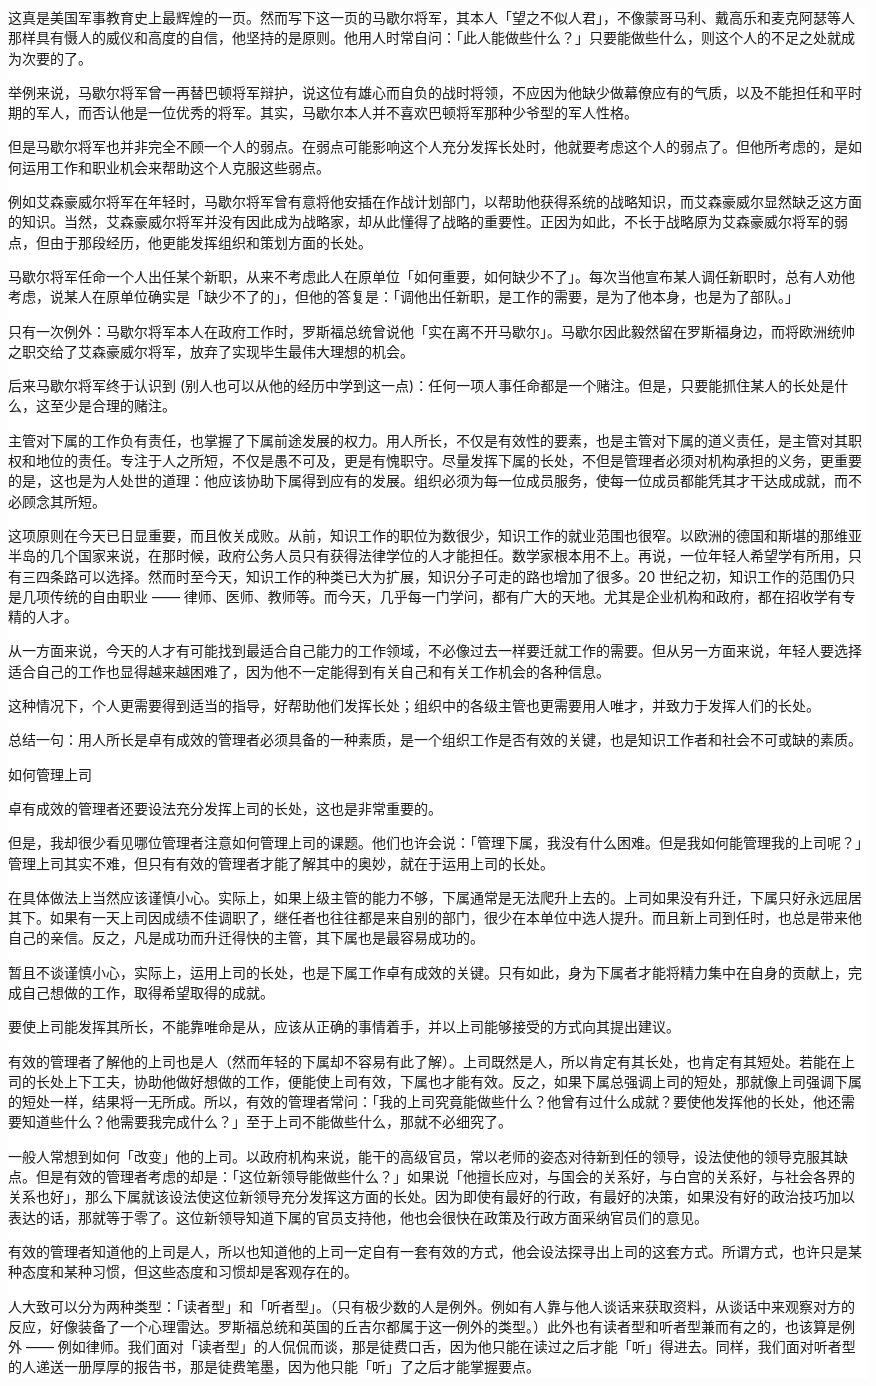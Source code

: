 这真是美国军事教育史上最辉煌的一页。然而写下这一页的马歇尔将军，其本人「望之不似人君」，不像蒙哥马利、戴高乐和麦克阿瑟等人那样具有慑人的威仪和高度的自信，他坚持的是原则。他用人时常自问：「此人能做些什么？」只要能做些什么，则这个人的不足之处就成为次要的了。

举例来说，马歇尔将军曾一再替巴顿将军辩护，说这位有雄心而自负的战时将领，不应因为他缺少做幕僚应有的气质，以及不能担任和平时期的军人，而否认他是一位优秀的将军。其实，马歇尔本人并不喜欢巴顿将军那种少爷型的军人性格。

但是马歇尔将军也并非完全不顾一个人的弱点。在弱点可能影响这个人充分发挥长处时，他就要考虑这个人的弱点了。但他所考虑的，是如何运用工作和职业机会来帮助这个人克服这些弱点。

例如艾森豪威尔将军在年轻时，马歇尔将军曾有意将他安插在作战计划部门，以帮助他获得系统的战略知识，而艾森豪威尔显然缺乏这方面的知识。当然，艾森豪威尔将军并没有因此成为战略家，却从此懂得了战略的重要性。正因为如此，不长于战略原为艾森豪威尔将军的弱点，但由于那段经历，他更能发挥组织和策划方面的长处。

马歇尔将军任命一个人出任某个新职，从来不考虑此人在原单位「如何重要，如何缺少不了」。每次当他宣布某人调任新职时，总有人劝他考虑，说某人在原单位确实是「缺少不了的」，但他的答复是：「调他出任新职，是工作的需要，是为了他本身，也是为了部队。」

只有一次例外：马歇尔将军本人在政府工作时，罗斯福总统曾说他「实在离不开马歇尔」。马歇尔因此毅然留在罗斯福身边，而将欧洲统帅之职交给了艾森豪威尔将军，放弃了实现毕生最伟大理想的机会。

后来马歇尔将军终于认识到 (别人也可以从他的经历中学到这一点)：任何一项人事任命都是一个赌注。但是，只要能抓住某人的长处是什么，这至少是合理的赌注。

主管对下属的工作负有责任，也掌握了下属前途发展的权力。用人所长，不仅是有效性的要素，也是主管对下属的道义责任，是主管对其职权和地位的责任。专注于人之所短，不仅是愚不可及，更是有愧职守。尽量发挥下属的长处，不但是管理者必须对机构承担的义务，更重要的是，这也是为人处世的道理：他应该协助下属得到应有的发展。组织必须为每一位成员服务，使每一位成员都能凭其才干达成成就，而不必顾念其所短。

这项原则在今天已日显重要，而且攸关成败。从前，知识工作的职位为数很少，知识工作的就业范围也很窄。以欧洲的德国和斯堪的那维亚半岛的几个国家来说，在那时候，政府公务人员只有获得法律学位的人才能担任。数学家根本用不上。再说，一位年轻人希望学有所用，只有三四条路可以选择。然而时至今天，知识工作的种类已大为扩展，知识分子可走的路也增加了很多。20 世纪之初，知识工作的范围仍只是几项传统的自由职业 —— 律师、医师、教师等。而今天，几乎每一门学问，都有广大的天地。尤其是企业机构和政府，都在招收学有专精的人才。

从一方面来说，今天的人才有可能找到最适合自己能力的工作领域，不必像过去一样要迁就工作的需要。但从另一方面来说，年轻人要选择适合自己的工作也显得越来越困难了，因为他不一定能得到有关自己和有关工作机会的各种信息。

这种情况下，个人更需要得到适当的指导，好帮助他们发挥长处；组织中的各级主管也更需要用人唯才，并致力于发挥人们的长处。

总结一句：用人所长是卓有成效的管理者必须具备的一种素质，是一个组织工作是否有效的关键，也是知识工作者和社会不可或缺的素质。





如何管理上司

卓有成效的管理者还要设法充分发挥上司的长处，这也是非常重要的。

但是，我却很少看见哪位管理者注意如何管理上司的课题。他们也许会说：「管理下属，我没有什么困难。但是我如何能管理我的上司呢？」管理上司其实不难，但只有有效的管理者才能了解其中的奥妙，就在于运用上司的长处。

在具体做法上当然应该谨慎小心。实际上，如果上级主管的能力不够，下属通常是无法爬升上去的。上司如果没有升迁，下属只好永远屈居其下。如果有一天上司因成绩不佳调职了，继任者也往往都是来自别的部门，很少在本单位中选人提升。而且新上司到任时，也总是带来他自己的亲信。反之，凡是成功而升迁得快的主管，其下属也是最容易成功的。

暂且不谈谨慎小心，实际上，运用上司的长处，也是下属工作卓有成效的关键。只有如此，身为下属者才能将精力集中在自身的贡献上，完成自己想做的工作，取得希望取得的成就。

要使上司能发挥其所长，不能靠唯命是从，应该从正确的事情着手，并以上司能够接受的方式向其提出建议。

有效的管理者了解他的上司也是人（然而年轻的下属却不容易有此了解）。上司既然是人，所以肯定有其长处，也肯定有其短处。若能在上司的长处上下工夫，协助他做好想做的工作，便能使上司有效，下属也才能有效。反之，如果下属总强调上司的短处，那就像上司强调下属的短处一样，结果将一无所成。所以，有效的管理者常问：「我的上司究竟能做些什么？他曾有过什么成就？要使他发挥他的长处，他还需要知道些什么？他需要我完成什么？」至于上司不能做些什么，那就不必细究了。

一般人常想到如何「改变」他的上司。以政府机构来说，能干的高级官员，常以老师的姿态对待新到任的领导，设法使他的领导克服其缺点。但是有效的管理者考虑的却是：「这位新领导能做些什么？」如果说「他擅长应对，与国会的关系好，与白宫的关系好，与社会各界的关系也好」，那么下属就该设法使这位新领导充分发挥这方面的长处。因为即使有最好的行政，有最好的决策，如果没有好的政治技巧加以表达的话，那就等于零了。这位新领导知道下属的官员支持他，他也会很快在政策及行政方面采纳官员们的意见。

有效的管理者知道他的上司是人，所以也知道他的上司一定自有一套有效的方式，他会设法探寻出上司的这套方式。所谓方式，也许只是某种态度和某种习惯，但这些态度和习惯却是客观存在的。

人大致可以分为两种类型：「读者型」和「听者型」。（只有极少数的人是例外。例如有人靠与他人谈话来获取资料，从谈话中来观察对方的反应，好像装备了一个心理雷达。罗斯福总统和英国的丘吉尔都属于这一例外的类型。）此外也有读者型和听者型兼而有之的，也该算是例外 —— 例如律师。我们面对「读者型」的人侃侃而谈，那是徒费口舌，因为他只能在读过之后才能「听」得进去。同样，我们面对听者型的人递送一册厚厚的报告书，那是徒费笔墨，因为他只能「听」了之后才能掌握要点。
